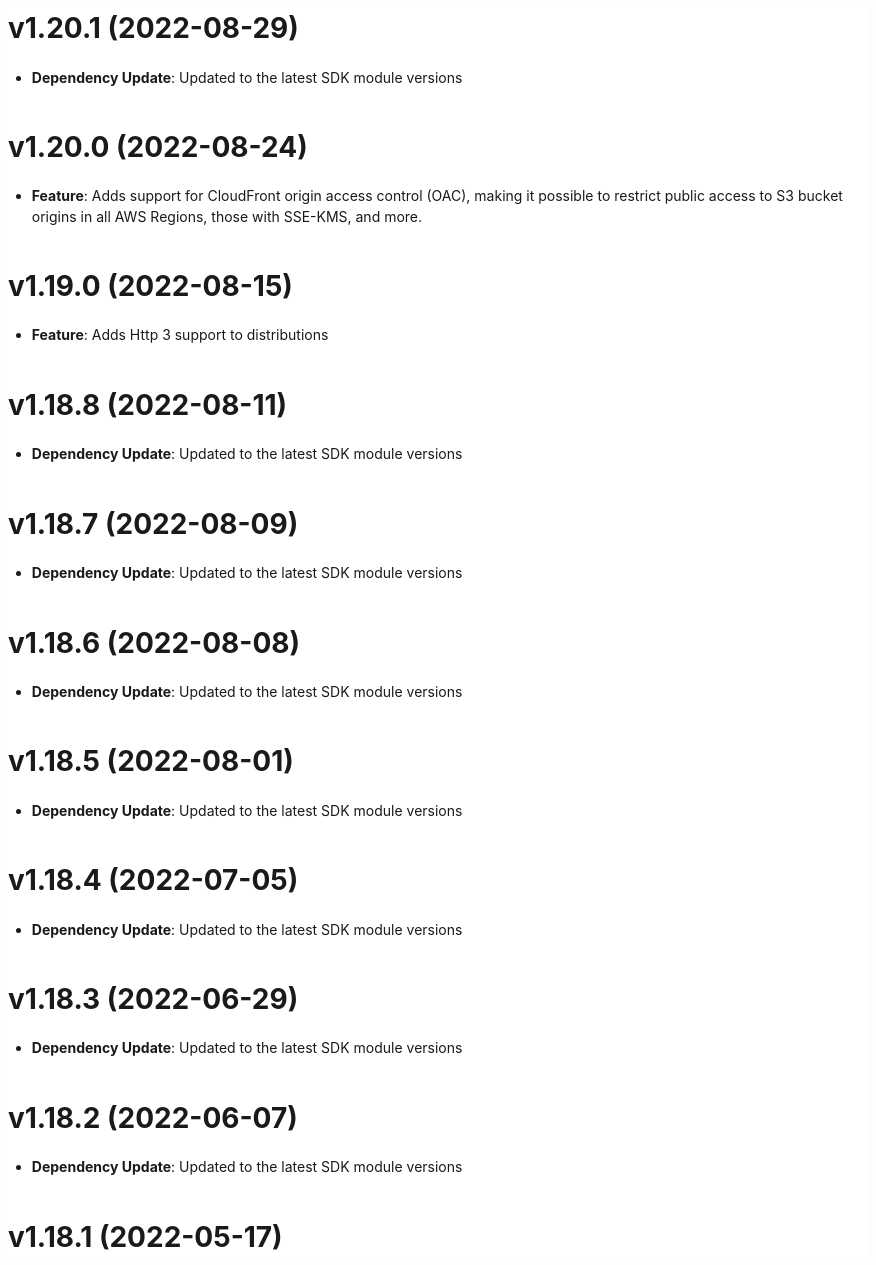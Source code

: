 # v1.20.1 (2022-08-29)

* **Dependency Update**: Updated to the latest SDK module versions

# v1.20.0 (2022-08-24)

* **Feature**: Adds support for CloudFront origin access control (OAC), making it possible to restrict public access to S3 bucket origins in all AWS Regions, those with SSE-KMS, and more.

# v1.19.0 (2022-08-15)

* **Feature**: Adds Http 3 support to distributions

# v1.18.8 (2022-08-11)

* **Dependency Update**: Updated to the latest SDK module versions

# v1.18.7 (2022-08-09)

* **Dependency Update**: Updated to the latest SDK module versions

# v1.18.6 (2022-08-08)

* **Dependency Update**: Updated to the latest SDK module versions

# v1.18.5 (2022-08-01)

* **Dependency Update**: Updated to the latest SDK module versions

# v1.18.4 (2022-07-05)

* **Dependency Update**: Updated to the latest SDK module versions

# v1.18.3 (2022-06-29)

* **Dependency Update**: Updated to the latest SDK module versions

# v1.18.2 (2022-06-07)

* **Dependency Update**: Updated to the latest SDK module versions

# v1.18.1 (2022-05-17)

